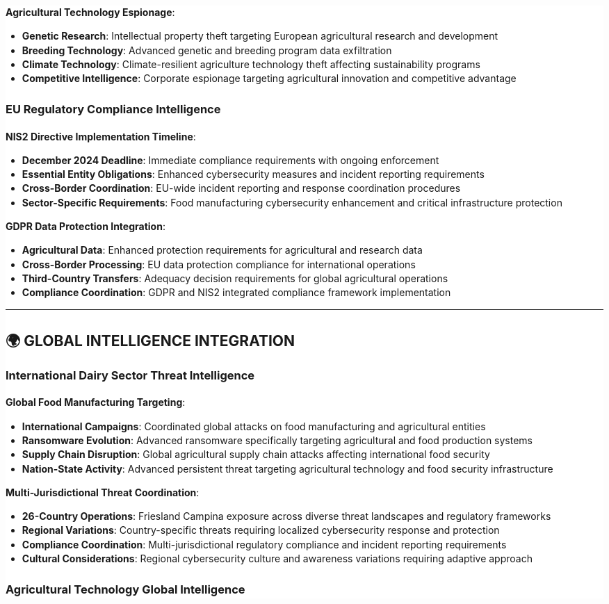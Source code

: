 **Agricultural Technology Espionage**:
- **Genetic Research**: Intellectual property theft targeting European agricultural research and development
- **Breeding Technology**: Advanced genetic and breeding program data exfiltration
- **Climate Technology**: Climate-resilient agriculture technology theft affecting sustainability programs
- **Competitive Intelligence**: Corporate espionage targeting agricultural innovation and competitive advantage

### **EU Regulatory Compliance Intelligence**

**NIS2 Directive Implementation Timeline**:
- **December 2024 Deadline**: Immediate compliance requirements with ongoing enforcement
- **Essential Entity Obligations**: Enhanced cybersecurity measures and incident reporting requirements
- **Cross-Border Coordination**: EU-wide incident reporting and response coordination procedures
- **Sector-Specific Requirements**: Food manufacturing cybersecurity enhancement and critical infrastructure protection

**GDPR Data Protection Integration**:
- **Agricultural Data**: Enhanced protection requirements for agricultural and research data
- **Cross-Border Processing**: EU data protection compliance for international operations
- **Third-Country Transfers**: Adequacy decision requirements for global agricultural operations
- **Compliance Coordination**: GDPR and NIS2 integrated compliance framework implementation

---

## 🌍 **GLOBAL INTELLIGENCE INTEGRATION**

### **International Dairy Sector Threat Intelligence**

**Global Food Manufacturing Targeting**:
- **International Campaigns**: Coordinated global attacks on food manufacturing and agricultural entities
- **Ransomware Evolution**: Advanced ransomware specifically targeting agricultural and food production systems
- **Supply Chain Disruption**: Global agricultural supply chain attacks affecting international food security
- **Nation-State Activity**: Advanced persistent threat targeting agricultural technology and food security infrastructure

**Multi-Jurisdictional Threat Coordination**:
- **26-Country Operations**: Friesland Campina exposure across diverse threat landscapes and regulatory frameworks
- **Regional Variations**: Country-specific threats requiring localized cybersecurity response and protection
- **Compliance Coordination**: Multi-jurisdictional regulatory compliance and incident reporting requirements
- **Cultural Considerations**: Regional cybersecurity culture and awareness variations requiring adaptive approach

### **Agricultural Technology Global Intelligence**
